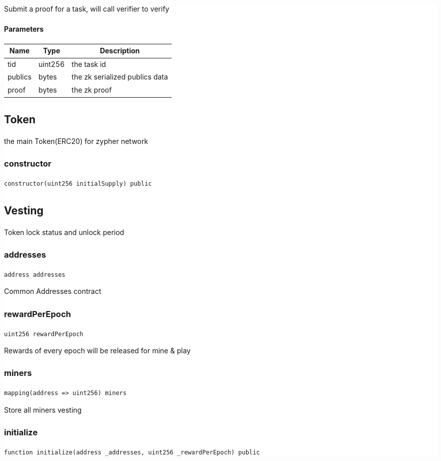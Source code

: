 Submit a proof for a task, will call verifier to verify

#### Parameters

| Name | Type | Description |
| ---- | ---- | ----------- |
| tid | uint256 | the task id |
| publics | bytes | the zk serialized publics data |
| proof | bytes | the zk proof |

## Token

the main Token(ERC20) for zypher network

### constructor

```solidity
constructor(uint256 initialSupply) public
```

## Vesting

Token lock status and unlock period

### addresses

```solidity
address addresses
```

Common Addresses contract

### rewardPerEpoch

```solidity
uint256 rewardPerEpoch
```

Rewards of every epoch will be released for mine & play

### miners

```solidity
mapping(address => uint256) miners
```

Store all miners vesting

### initialize

```solidity
function initialize(address _addresses, uint256 _rewardPerEpoch) public
```
